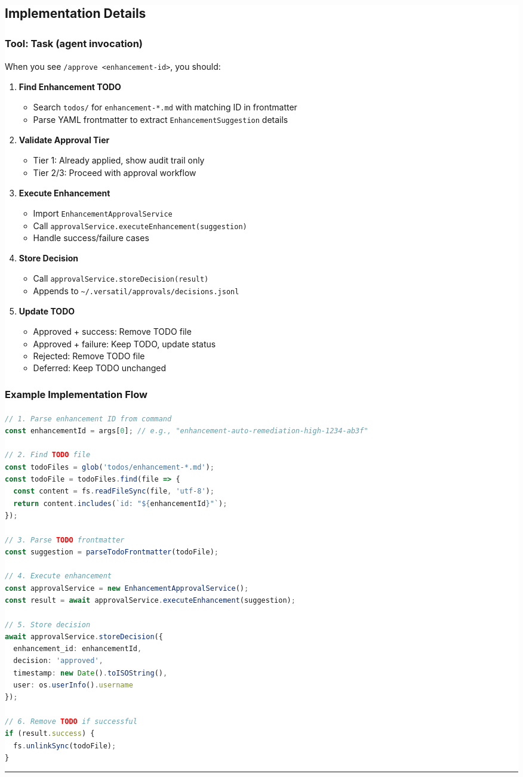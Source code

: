 
## Implementation Details

### Tool: Task (agent invocation)
When you see `/approve <enhancement-id>`, you should:

1. **Find Enhancement TODO**
   - Search `todos/` for `enhancement-*.md` with matching ID in frontmatter
   - Parse YAML frontmatter to extract `EnhancementSuggestion` details

2. **Validate Approval Tier**
   - Tier 1: Already applied, show audit trail only
   - Tier 2/3: Proceed with approval workflow

3. **Execute Enhancement**
   - Import `EnhancementApprovalService`
   - Call `approvalService.executeEnhancement(suggestion)`
   - Handle success/failure cases

4. **Store Decision**
   - Call `approvalService.storeDecision(result)`
   - Appends to `~/.versatil/approvals/decisions.jsonl`

5. **Update TODO**
   - Approved + success: Remove TODO file
   - Approved + failure: Keep TODO, update status
   - Rejected: Remove TODO file
   - Deferred: Keep TODO unchanged

### Example Implementation Flow

```typescript
// 1. Parse enhancement ID from command
const enhancementId = args[0]; // e.g., "enhancement-auto-remediation-high-1234-ab3f"

// 2. Find TODO file
const todoFiles = glob('todos/enhancement-*.md');
const todoFile = todoFiles.find(file => {
  const content = fs.readFileSync(file, 'utf-8');
  return content.includes(`id: "${enhancementId}"`);
});

// 3. Parse TODO frontmatter
const suggestion = parseTodoFrontmatter(todoFile);

// 4. Execute enhancement
const approvalService = new EnhancementApprovalService();
const result = await approvalService.executeEnhancement(suggestion);

// 5. Store decision
await approvalService.storeDecision({
  enhancement_id: enhancementId,
  decision: 'approved',
  timestamp: new Date().toISOString(),
  user: os.userInfo().username
});

// 6. Remove TODO if successful
if (result.success) {
  fs.unlinkSync(todoFile);
}
```

---